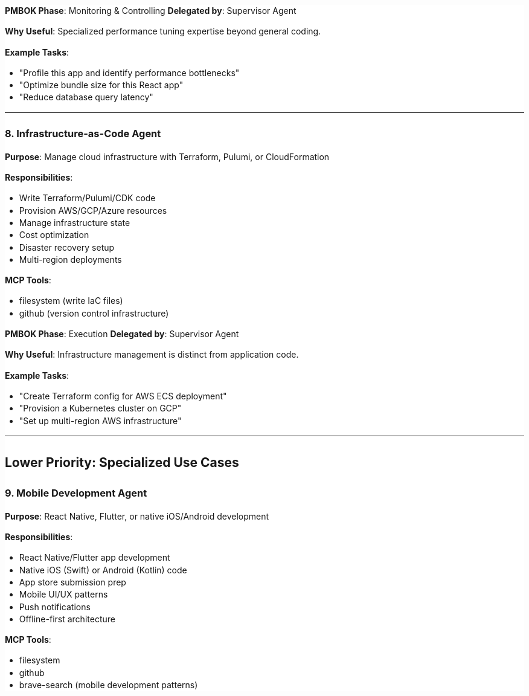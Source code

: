 **PMBOK Phase**: Monitoring & Controlling
**Delegated by**: Supervisor Agent

**Why Useful**: Specialized performance tuning expertise beyond general coding.

**Example Tasks**:
- "Profile this app and identify performance bottlenecks"
- "Optimize bundle size for this React app"
- "Reduce database query latency"

---

### 8. **Infrastructure-as-Code Agent**

**Purpose**: Manage cloud infrastructure with Terraform, Pulumi, or CloudFormation

**Responsibilities**:
- Write Terraform/Pulumi/CDK code
- Provision AWS/GCP/Azure resources
- Manage infrastructure state
- Cost optimization
- Disaster recovery setup
- Multi-region deployments

**MCP Tools**:
- filesystem (write IaC files)
- github (version control infrastructure)

**PMBOK Phase**: Execution
**Delegated by**: Supervisor Agent

**Why Useful**: Infrastructure management is distinct from application code.

**Example Tasks**:
- "Create Terraform config for AWS ECS deployment"
- "Provision a Kubernetes cluster on GCP"
- "Set up multi-region AWS infrastructure"

---

## Lower Priority: Specialized Use Cases

### 9. **Mobile Development Agent**

**Purpose**: React Native, Flutter, or native iOS/Android development

**Responsibilities**:
- React Native/Flutter app development
- Native iOS (Swift) or Android (Kotlin) code
- App store submission prep
- Mobile UI/UX patterns
- Push notifications
- Offline-first architecture

**MCP Tools**:
- filesystem
- github
- brave-search (mobile development patterns)
